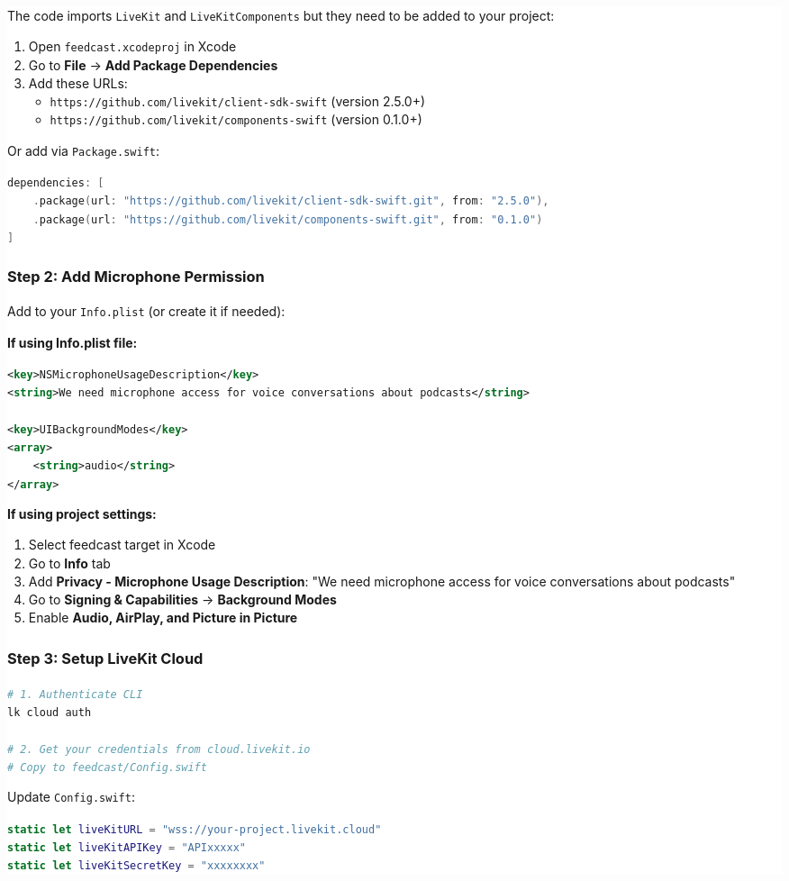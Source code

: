 The code imports `LiveKit` and `LiveKitComponents` but they need to be added to your project:

1. Open `feedcast.xcodeproj` in Xcode
2. Go to **File** → **Add Package Dependencies**
3. Add these URLs:
   - `https://github.com/livekit/client-sdk-swift` (version 2.5.0+)
   - `https://github.com/livekit/components-swift` (version 0.1.0+)

Or add via `Package.swift`:
```swift
dependencies: [
    .package(url: "https://github.com/livekit/client-sdk-swift.git", from: "2.5.0"),
    .package(url: "https://github.com/livekit/components-swift.git", from: "0.1.0")
]
```

### Step 2: Add Microphone Permission

Add to your `Info.plist` (or create it if needed):

**If using Info.plist file:**
```xml
<key>NSMicrophoneUsageDescription</key>
<string>We need microphone access for voice conversations about podcasts</string>

<key>UIBackgroundModes</key>
<array>
    <string>audio</string>
</array>
```

**If using project settings:**
1. Select feedcast target in Xcode
2. Go to **Info** tab
3. Add **Privacy - Microphone Usage Description**: "We need microphone access for voice conversations about podcasts"
4. Go to **Signing & Capabilities** → **Background Modes**
5. Enable **Audio, AirPlay, and Picture in Picture**

### Step 3: Setup LiveKit Cloud

```bash
# 1. Authenticate CLI
lk cloud auth

# 2. Get your credentials from cloud.livekit.io
# Copy to feedcast/Config.swift
```

Update `Config.swift`:
```swift
static let liveKitURL = "wss://your-project.livekit.cloud"
static let liveKitAPIKey = "APIxxxxx"
static let liveKitSecretKey = "xxxxxxxx"
```
